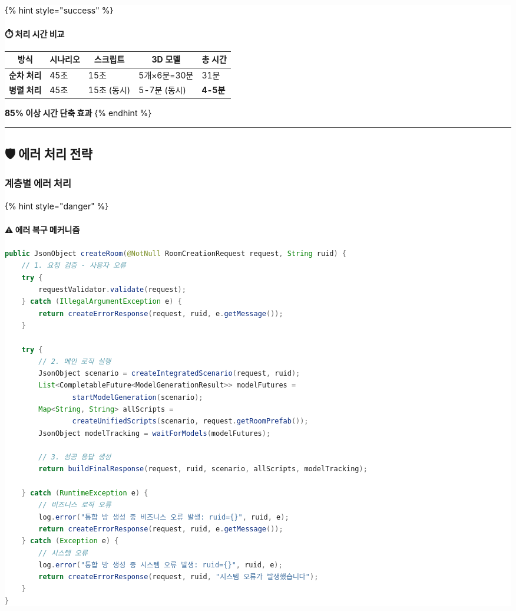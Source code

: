 {% hint style="success" %}

#### ⏱️ **처리 시간 비교**

| 방식        | 시나리오 | 스크립트     | 3D 모델     | 총 시간     |
|-----------|------|----------|-----------|----------|
| **순차 처리** | 45초  | 15초      | 5개×6분=30분 | 31분      |
| **병렬 처리** | 45초  | 15초 (동시) | 5-7분 (동시) | **4-5분** |

**85% 이상 시간 단축 효과**
{% endhint %}

---

## 🛡️ 에러 처리 전략

### 계층별 에러 처리

{% hint style="danger" %}

#### ⚠️ **에러 복구 메커니즘**

```java
public JsonObject createRoom(@NotNull RoomCreationRequest request, String ruid) {
    // 1. 요청 검증 - 사용자 오류
    try {
        requestValidator.validate(request);
    } catch (IllegalArgumentException e) {
        return createErrorResponse(request, ruid, e.getMessage());
    }

    try {
        // 2. 메인 로직 실행
        JsonObject scenario = createIntegratedScenario(request, ruid);
        List<CompletableFuture<ModelGenerationResult>> modelFutures =
                startModelGeneration(scenario);
        Map<String, String> allScripts =
                createUnifiedScripts(scenario, request.getRoomPrefab());
        JsonObject modelTracking = waitForModels(modelFutures);

        // 3. 성공 응답 생성
        return buildFinalResponse(request, ruid, scenario, allScripts, modelTracking);

    } catch (RuntimeException e) {
        // 비즈니스 로직 오류
        log.error("통합 방 생성 중 비즈니스 오류 발생: ruid={}", ruid, e);
        return createErrorResponse(request, ruid, e.getMessage());
    } catch (Exception e) {
        // 시스템 오류
        log.error("통합 방 생성 중 시스템 오류 발생: ruid={}", ruid, e);
        return createErrorResponse(request, ruid, "시스템 오류가 발생했습니다");
    }
}
```
